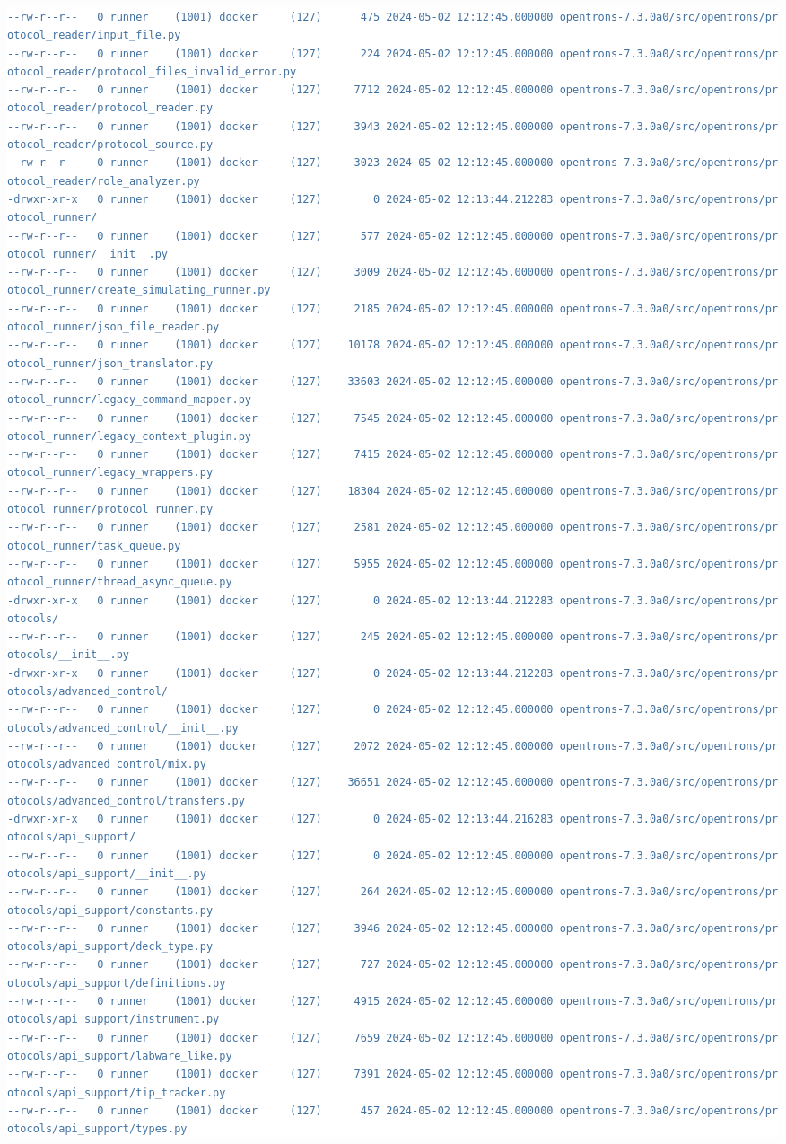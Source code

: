 ```diff
--rw-r--r--   0 runner    (1001) docker     (127)      475 2024-05-02 12:12:45.000000 opentrons-7.3.0a0/src/opentrons/protocol_reader/input_file.py
--rw-r--r--   0 runner    (1001) docker     (127)      224 2024-05-02 12:12:45.000000 opentrons-7.3.0a0/src/opentrons/protocol_reader/protocol_files_invalid_error.py
--rw-r--r--   0 runner    (1001) docker     (127)     7712 2024-05-02 12:12:45.000000 opentrons-7.3.0a0/src/opentrons/protocol_reader/protocol_reader.py
--rw-r--r--   0 runner    (1001) docker     (127)     3943 2024-05-02 12:12:45.000000 opentrons-7.3.0a0/src/opentrons/protocol_reader/protocol_source.py
--rw-r--r--   0 runner    (1001) docker     (127)     3023 2024-05-02 12:12:45.000000 opentrons-7.3.0a0/src/opentrons/protocol_reader/role_analyzer.py
-drwxr-xr-x   0 runner    (1001) docker     (127)        0 2024-05-02 12:13:44.212283 opentrons-7.3.0a0/src/opentrons/protocol_runner/
--rw-r--r--   0 runner    (1001) docker     (127)      577 2024-05-02 12:12:45.000000 opentrons-7.3.0a0/src/opentrons/protocol_runner/__init__.py
--rw-r--r--   0 runner    (1001) docker     (127)     3009 2024-05-02 12:12:45.000000 opentrons-7.3.0a0/src/opentrons/protocol_runner/create_simulating_runner.py
--rw-r--r--   0 runner    (1001) docker     (127)     2185 2024-05-02 12:12:45.000000 opentrons-7.3.0a0/src/opentrons/protocol_runner/json_file_reader.py
--rw-r--r--   0 runner    (1001) docker     (127)    10178 2024-05-02 12:12:45.000000 opentrons-7.3.0a0/src/opentrons/protocol_runner/json_translator.py
--rw-r--r--   0 runner    (1001) docker     (127)    33603 2024-05-02 12:12:45.000000 opentrons-7.3.0a0/src/opentrons/protocol_runner/legacy_command_mapper.py
--rw-r--r--   0 runner    (1001) docker     (127)     7545 2024-05-02 12:12:45.000000 opentrons-7.3.0a0/src/opentrons/protocol_runner/legacy_context_plugin.py
--rw-r--r--   0 runner    (1001) docker     (127)     7415 2024-05-02 12:12:45.000000 opentrons-7.3.0a0/src/opentrons/protocol_runner/legacy_wrappers.py
--rw-r--r--   0 runner    (1001) docker     (127)    18304 2024-05-02 12:12:45.000000 opentrons-7.3.0a0/src/opentrons/protocol_runner/protocol_runner.py
--rw-r--r--   0 runner    (1001) docker     (127)     2581 2024-05-02 12:12:45.000000 opentrons-7.3.0a0/src/opentrons/protocol_runner/task_queue.py
--rw-r--r--   0 runner    (1001) docker     (127)     5955 2024-05-02 12:12:45.000000 opentrons-7.3.0a0/src/opentrons/protocol_runner/thread_async_queue.py
-drwxr-xr-x   0 runner    (1001) docker     (127)        0 2024-05-02 12:13:44.212283 opentrons-7.3.0a0/src/opentrons/protocols/
--rw-r--r--   0 runner    (1001) docker     (127)      245 2024-05-02 12:12:45.000000 opentrons-7.3.0a0/src/opentrons/protocols/__init__.py
-drwxr-xr-x   0 runner    (1001) docker     (127)        0 2024-05-02 12:13:44.212283 opentrons-7.3.0a0/src/opentrons/protocols/advanced_control/
--rw-r--r--   0 runner    (1001) docker     (127)        0 2024-05-02 12:12:45.000000 opentrons-7.3.0a0/src/opentrons/protocols/advanced_control/__init__.py
--rw-r--r--   0 runner    (1001) docker     (127)     2072 2024-05-02 12:12:45.000000 opentrons-7.3.0a0/src/opentrons/protocols/advanced_control/mix.py
--rw-r--r--   0 runner    (1001) docker     (127)    36651 2024-05-02 12:12:45.000000 opentrons-7.3.0a0/src/opentrons/protocols/advanced_control/transfers.py
-drwxr-xr-x   0 runner    (1001) docker     (127)        0 2024-05-02 12:13:44.216283 opentrons-7.3.0a0/src/opentrons/protocols/api_support/
--rw-r--r--   0 runner    (1001) docker     (127)        0 2024-05-02 12:12:45.000000 opentrons-7.3.0a0/src/opentrons/protocols/api_support/__init__.py
--rw-r--r--   0 runner    (1001) docker     (127)      264 2024-05-02 12:12:45.000000 opentrons-7.3.0a0/src/opentrons/protocols/api_support/constants.py
--rw-r--r--   0 runner    (1001) docker     (127)     3946 2024-05-02 12:12:45.000000 opentrons-7.3.0a0/src/opentrons/protocols/api_support/deck_type.py
--rw-r--r--   0 runner    (1001) docker     (127)      727 2024-05-02 12:12:45.000000 opentrons-7.3.0a0/src/opentrons/protocols/api_support/definitions.py
--rw-r--r--   0 runner    (1001) docker     (127)     4915 2024-05-02 12:12:45.000000 opentrons-7.3.0a0/src/opentrons/protocols/api_support/instrument.py
--rw-r--r--   0 runner    (1001) docker     (127)     7659 2024-05-02 12:12:45.000000 opentrons-7.3.0a0/src/opentrons/protocols/api_support/labware_like.py
--rw-r--r--   0 runner    (1001) docker     (127)     7391 2024-05-02 12:12:45.000000 opentrons-7.3.0a0/src/opentrons/protocols/api_support/tip_tracker.py
--rw-r--r--   0 runner    (1001) docker     (127)      457 2024-05-02 12:12:45.000000 opentrons-7.3.0a0/src/opentrons/protocols/api_support/types.py
```